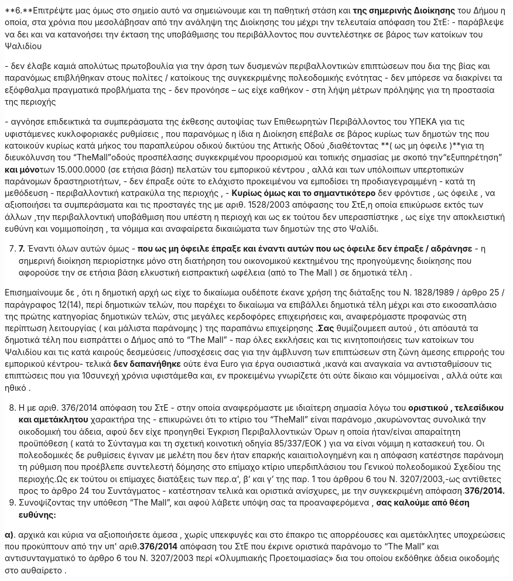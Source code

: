 **6.**Επιτρέψτε μας όμως στο σημείο αυτό να σημειώνουμε και τη παθητική στάση και **της σημερινής Διοίκησης** του Δήμου η οποία, στα χρόνια που μεσολάβησαν από την ανάληψη της Διοίκησης του μέχρι την τελευταία απόφαση του ΣτΕ: - παράβλεψε να δει και να κατανοήσει την έκταση της υποβάθμισης του περιβάλλοντος που συντελέστηκε σε βάρος των κατοίκων του Ψαλιδίου

\- δεν έλαβε καμιά απολύτως πρωτοβουλία για την άρση των δυσμενών περιβαλλοντικών επιπτώσεων που δια της βίας και παρανόμως επιβλήθηκαν στους πολίτες / κατοίκους της συγκεκριμένης πολεοδομικής ενότητας - δεν μπόρεσε να διακρίνει τα εξόφθαλμα πραγματικά προβλήματα της - δεν προνόησε – ως είχε καθήκον - στη λήψη μέτρων πρόληψης για τη προστασία της περιοχής

\- αγνόησε επιδεικτικά τα συμπεράσματα της έκθεσης αυτοψίας των Επιθεωρητών Περιβάλλοντος του ΥΠΕΚΑ για τις υφιστάμενες κυκλοφοριακές ρυθμίσεις , που παρανόμως η ίδια η Διοίκηση επέβαλε σε βάρος κυρίως των δημοτών της που κατοικούν κυρίως κατά μήκος του παραπλεύρου οδικού δικτύου της Αττικής Οδού ,διαθέτοντας **( ως μη όφειλε )**για τη διευκόλυνση του “TheMall”οδούς προσπέλασης συγκεκριμένου προορισμού και τοπικής σημασίας με σκοπό την“εξυπηρέτηση” **και μόνο**των 15.000.0000 (σε ετήσια βάση) πελατών του εμπορικού κέντρου , αλλά και των υπόλοιπων υπερτοπικών παράνομων δραστηριοτήτων, - δεν έπραξε ούτε το ελάχιστο προκειμένου να εμποδίσει τη προδιαγεγραμμένη - κατά τη μεθόδευση - περιβαλλοντική κατρακύλα της περιοχής , - **Κυρίως όμως και το σημαντικότερο** δεν φρόντισε , ως όφειλε , να αξιοποιήσει τα συμπεράσματα και τις προσταγές της με αριθ. 1528/2003 απόφασης του ΣτΕ,η οποία επικύρωσε εκτός των άλλων ,την περιβαλλοντική υποβάθμιση που υπέστη η περιοχή και ως εκ τούτου δεν υπερασπίστηκε , ως είχε την αποκλειστική ευθύνη και νομιμοποίηση , τα νόμιμα και αναφαίρετα δικαιώματα των δημοτών της στο Ψαλίδι.

7. **7.** Έναντι όλων αυτών όμως - **που ως μη όφειλε έπραξε και έναντι αυτών που ως όφειλε δεν έπραξε / αδράνησε** - η σημερινή διοίκηση περιορίστηκε μόνο στη διατήρηση του οικονομικού κεκτημένου της προηγούμενης διοίκησης που αφορούσε την σε ετήσια βάση ελκυστική εισπρακτική ωφέλεια (από το The Mall ) σε δημοτικά τέλη .

Επισημαίνουμε δε , ότι η δημοτική αρχή ως είχε το δικαίωμα ουδέποτε έκανε χρήση της διάταξης του Ν. 1828/1989 / άρθρο 25 /παράγραφος 12(14), περί δημοτικών τελών, που παρέχει το δικαίωμα να επιβάλλει δημοτικά τέλη μέχρι και στο εικοσαπλάσιο της πρώτης κατηγορίας δημοτικών τελών, στις μεγάλες κερδοφόρες επιχειρήσεις και, αναφερόμαστε προφανώς στη περίπτωση λειτουργίας ( και μάλιστα παράνομης ) της παραπάνω επιχείρησης .**Σας** θυμίζουμεεπ αυτού , ότι απόαυτά τα δημοτικά τέλη που εισπράττει ο Δήμος από το “The Μall” - παρ όλες εκκλήσεις και τις κινητοποιήσεις των κατοίκων του Ψαλιδίου και τις κατά καιρούς δεσμεύσεις /υποσχέσεις σας για την άμβλυνση των επιπτώσεων στη ζώνη άμεσης επιρροής του εμπορικού κέντρου- τελικά **δεν δαπανήθηκε** ούτε ένα Euro για έργα ουσιαστικά ,ικανά και αναγκαία να αντισταθμίσουν τις επιπτώσεις που για 10συνεχή χρόνια υφιστάμεθα και, εν προκειμένω γνωρίζετε ότι ούτε δίκαιο και νόμιμοείναι , αλλά ούτε και ηθικό .

8. Η με αριθ. 376/2014 απόφαση του ΣτΕ - στην οποία αναφερόμαστε με ιδιαίτερη σημασία λόγω του **οριστικού , τελεσίδικου και αμετάκλητου** χαρακτήρα της - επικυρώνει ότι το κτίριο του “TheMall” είναι παράνομο ,ακυρώνοντας συνολικά την οικοδομική του άδεια, αφού δεν είχε προηγηθεί Έγκριση Περιβαλλοντικών Όρων η οποία ήταν/είναι απαραίτητη προϋπόθεση ( κατά το Σύνταγμα και τη σχετική κοινοτική οδηγία 85/337/ΕΟΚ ) για να είναι νόμιμη η κατασκευή του. Οι πολεοδομικές δε ρυθμίσεις έγιναν με μελέτη που δεν ήταν επαρκής καιαιτιολογημένη και η απόφαση κατέστησε παράνομη τη ρύθμιση που προέβλεπε συντελεστή δόμησης στο επίμαχο κτίριο υπερδιπλάσιου του Γενικού πολεοδομικού Σχεδίου της περιοχής.Ως εκ τούτου οι επίμαχες διατάξεις των περ.α', β’ και γ’ της παρ. 1 του άρθρου 6 του Ν. 3207/2003,-ως αντίθετες προς το άρθρο 24 του Συντάγματος - κατέστησαν τελικά και οριστικά ανίσχυρες, με την συγκεκριμένη απόφαση **376/2014.**
9. Συνοψίζοντας την υπόθεση “The Mall”, και αφού λάβετε υπόψη σας τα προαναφερόμενα , **σας καλούμε από θέση ευθύνης:**

**α)**. αρχικά και κύρια να αξιοποιήσετε άμεσα , χωρίς υπεκφυγές και στο έπακρο τις απορρέουσες και αμετάκλητες υποχρεώσεις που προκύπτουν από την υπ' αριθ.**376/2014** απόφαση του ΣτΕ που έκρινε οριστικά παράνομο το “The Mall” και αντισυνταγματικό το άρθρο 6 του Ν. 3207/2003 περί «Ολυμπιακής Προετοιμασίας» δια του οποίου εκδόθηκε άδεια οικοδομής στο αυθαίρετο .
